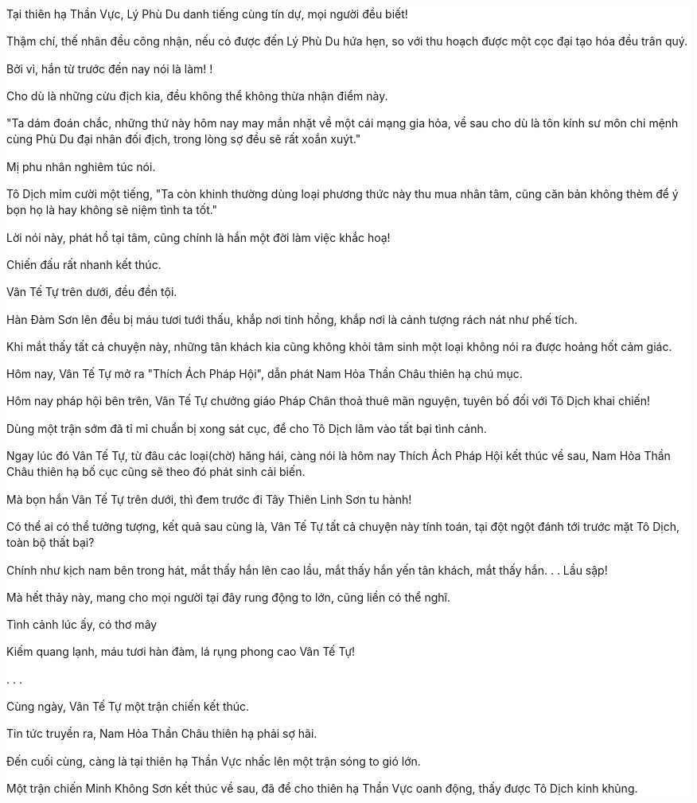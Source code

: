 Tại thiên hạ Thần Vực, Lý Phù Du danh tiếng cùng tín dự, mọi người đều biết!

Thậm chí, thế nhân đều công nhận, nếu có được đến Lý Phù Du hứa hẹn, so với thu hoạch được một cọc đại tạo hóa đều trân quý.

Bởi vì, hắn từ trước đến nay nói là làm! !

Cho dù là những cừu địch kia, đều không thể không thừa nhận điểm này.

"Ta dám đoán chắc, những thứ này hôm nay may mắn nhặt về một cái mạng gia hỏa, về sau cho dù là tôn kính sư môn chi mệnh cùng Phù Du đại nhân đối địch, trong lòng sợ đều sẽ rất xoắn xuýt."

Mị phu nhân nghiêm túc nói.

Tô Dịch mỉm cười một tiếng, "Ta còn khinh thường dùng loại phương thức này thu mua nhân tâm, cũng căn bản không thèm để ý bọn họ là hay không sẽ niệm tình ta tốt."

Lời nói này, phát hồ tại tâm, cũng chính là hắn một đời làm việc khắc hoạ!

Chiến đấu rất nhanh kết thúc.

Vân Tế Tự trên dưới, đều đền tội.

Hàn Đàm Sơn lên đều bị máu tươi tưới thấu, khắp nơi tinh hồng, khắp nơi là cảnh tượng rách nát như phế tích.

Khi mắt thấy tất cả chuyện này, những tân khách kia cũng không khỏi tâm sinh một loại không nói ra được hoảng hốt cảm giác.

Hôm nay, Vân Tế Tự mở ra "Thích Ách Pháp Hội", dẫn phát Nam Hỏa Thần Châu thiên hạ chú mục.

Hôm nay pháp hội bên trên, Vân Tế Tự chưởng giáo Pháp Chân thoả thuê mãn nguyện, tuyên bố đối với Tô Dịch khai chiến!

Dùng một trận sớm đã tỉ mỉ chuẩn bị xong sát cục, để cho Tô Dịch lâm vào tất bại tình cảnh.

Ngay lúc đó Vân Tế Tự, từ đâu các loại(chờ) hăng hái, càng nói là hôm nay Thích Ách Pháp Hội kết thúc về sau, Nam Hỏa Thần Châu thiên hạ bố cục cũng sẽ theo đó phát sinh cải biến.

Mà bọn hắn Vân Tế Tự trên dưới, thì đem trước đi Tây Thiên Linh Sơn tu hành!

Có thể ai có thể tưởng tượng, kết quả sau cùng là, Vân Tế Tự tất cả chuyện này tính toán, tại đột ngột đánh tới trước mặt Tô Dịch, toàn bộ thất bại?

Chính như kịch nam bên trong hát, mắt thấy hắn lên cao lầu, mắt thấy hắn yến tân khách, mắt thấy hắn. . . Lầu sập!

Mà hết thảy này, mang cho mọi người tại đây rung động to lớn, cũng liền có thể nghĩ.

Tình cảnh lúc ấy, có thơ mây

Kiếm quang lạnh, máu tươi hàn đàm, lá rụng phong cao Vân Tế Tự!

. . .

Cùng ngày, Vân Tế Tự một trận chiến kết thúc.

Tin tức truyền ra, Nam Hỏa Thần Châu thiên hạ phải sợ hãi.

Đến cuối cùng, càng là tại thiên hạ Thần Vực nhấc lên một trận sóng to gió lớn.

Một trận chiến Minh Không Sơn kết thúc về sau, đã để cho thiên hạ Thần Vực oanh động, thấy được Tô Dịch kinh khủng.
